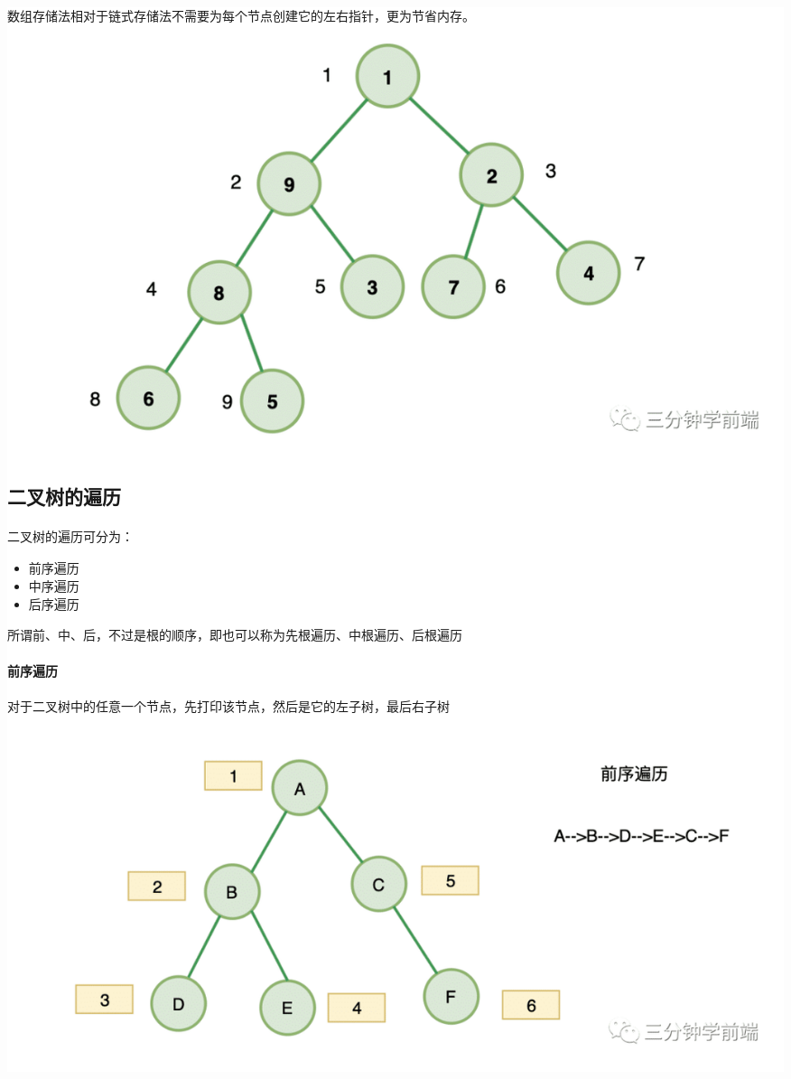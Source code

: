 数组存储法相对于链式存储法不需要为每个节点创建它的左右指针，更为节省内存。

![图片](../images/完全二叉树.png)

## 二叉树的遍历

二叉树的遍历可分为：

- 前序遍历
- 中序遍历
- 后序遍历

所谓前、中、后，不过是根的顺序，即也可以称为先根遍历、中根遍历、后根遍历

#### 前序遍历

对于二叉树中的任意一个节点，先打印该节点，然后是它的左子树，最后右子树

![图片](../images/前序遍历.png)
